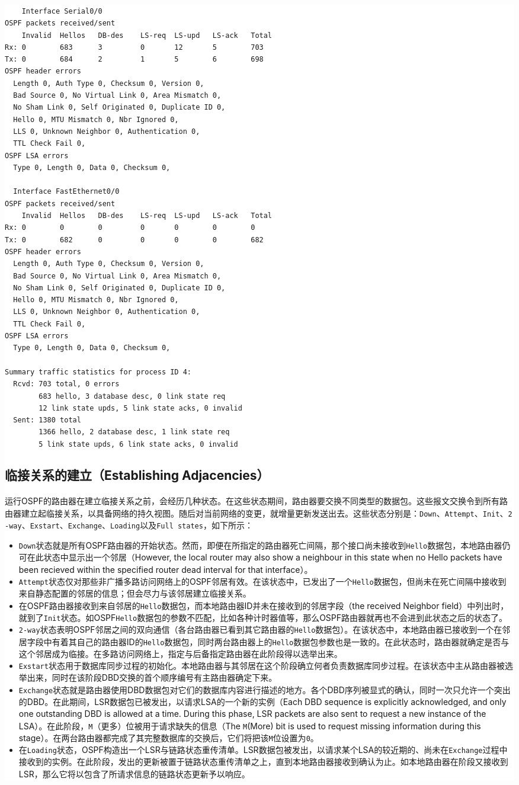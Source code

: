 ```sh
    Interface Serial0/0
OSPF packets received/sent
    Invalid  Hellos   DB-des    LS-req  LS-upd   LS-ack   Total
Rx: 0        683      3         0       12       5        703
Tx: 0        684      2         1       5        6        698
OSPF header errors
  Length 0, Auth Type 0, Checksum 0, Version 0,
  Bad Source 0, No Virtual Link 0, Area Mismatch 0,
  No Sham Link 0, Self Originated 0, Duplicate ID 0,
  Hello 0, MTU Mismatch 0, Nbr Ignored 0,
  LLS 0, Unknown Neighbor 0, Authentication 0,
  TTL Check Fail 0,
OSPF LSA errors
  Type 0, Length 0, Data 0, Checksum 0,

  Interface FastEthernet0/0
OSPF packets received/sent
    Invalid  Hellos   DB-des    LS-req  LS-upd   LS-ack   Total
Rx: 0        0        0         0       0        0        0
Tx: 0        682      0         0       0        0        682
OSPF header errors
  Length 0, Auth Type 0, Checksum 0, Version 0,
  Bad Source 0, No Virtual Link 0, Area Mismatch 0,
  No Sham Link 0, Self Originated 0, Duplicate ID 0,
  Hello 0, MTU Mismatch 0, Nbr Ignored 0,
  LLS 0, Unknown Neighbor 0, Authentication 0,
  TTL Check Fail 0,
OSPF LSA errors
  Type 0, Length 0, Data 0, Checksum 0,

Summary traffic statistics for process ID 4:
  Rcvd: 703 total, 0 errors
        683 hello, 3 database desc, 0 link state req
        12 link state upds, 5 link state acks, 0 invalid
  Sent: 1380 total
        1366 hello, 2 database desc, 1 link state req
        5 link state upds, 6 link state acks, 0 invalid
```

## 临接关系的建立（Establishing Adjacencies）

运行OSPF的路由器在建立临接关系之前，会经历几种状态。在这些状态期间，路由器要交换不同类型的数据包。这些报文交换令到所有路由器建立起临接关系，以具备网络的持久视图。随后对当前网络的变更，就增量更新发送出去。这些状态分别是：`Down`、`Attempt`、`Init`、`2-way`、`Exstart`、`Exchange`、`Loading`以及`Full states`，如下所示：

- `Down`状态就是所有OSPF路由器的开始状态。然而，即便在所指定的路由器死亡间隔，那个接口尚未接收到`Hello`数据包，本地路由器仍可在此状态中显示出一个邻居（However, the local router may also show a neighbour in this state when no Hello packets have been recieved within the specified router dead interval for that interface）。
- `Attempt`状态仅对那些非广播多路访问网络上的OSPF邻居有效。在该状态中，已发出了一个`Hello`数据包，但尚未在死亡间隔中接收到来自静态配置的邻居的信息；但会尽力与该邻居建立临接关系。
- 在OSPF路由器接收到来自邻居的`Hello`数据包，而本地路由器ID并未在接收到的邻居字段（the received Neighbor field）中列出时，就到了`Init`状态。如OSPF`Hello`数据包的参数不匹配，比如各种计时器值等，那么OSPF路由器就再也不会进到此状态之后的状态了。
- `2-way`状态表明OSPF邻居之间的双向通信（各台路由器已看到其它路由器的`Hello`数据包）。在该状态中，本地路由器已接收到一个在邻居字段中有着其自己的路由器ID的`Hello`数据包，同时两台路由器上的`Hello`数据包参数也是一致的。在此状态时，路由器就确定是否与这个邻居成为临接。在多路访问网络上，指定与后备指定路由器在此阶段得以选举出来。
- `Exstart`状态用于数据库同步过程的初始化。本地路由器与其邻居在这个阶段确立何者负责数据库同步过程。在该状态中主从路由器被选举出来，同时在该阶段DBD交换的首个顺序编号有主路由器确定下来。
- `Exchange`状态就是路由器使用DBD数据包对它们的数据库内容进行描述的地方。各个DBD序列被显式的确认，同时一次只允许一个突出的DBD。在此期间，LSR数据包已被发出，以请求LSA的一个新的实例（Each DBD sequence is explicitly acknowledged, and only one outstanding DBD is allowed at a time. During this phase, LSR packets are also sent to request a new instance of the LSA）。在此阶段，`M`（更多）位被用于请求缺失的信息（The `M`(More) bit is used to request missing information during this stage）。在两台路由器都完成了其完整数据库的交换后，它们将把该`M`位设置为`0`。
- 在`Loading`状态，OSPF构造出一个LSR与链路状态重传清单。LSR数据包被发出，以请求某个LSA的较近期的、尚未在`Exchange`过程中接收到的实例。在此阶段，发出的更新被置于链路状态重传清单之上，直到本地路由器接收到确认为止。如本地路由器在阶段又接收到LSR，那么它将以包含了所请求信息的链路状态更新予以响应。